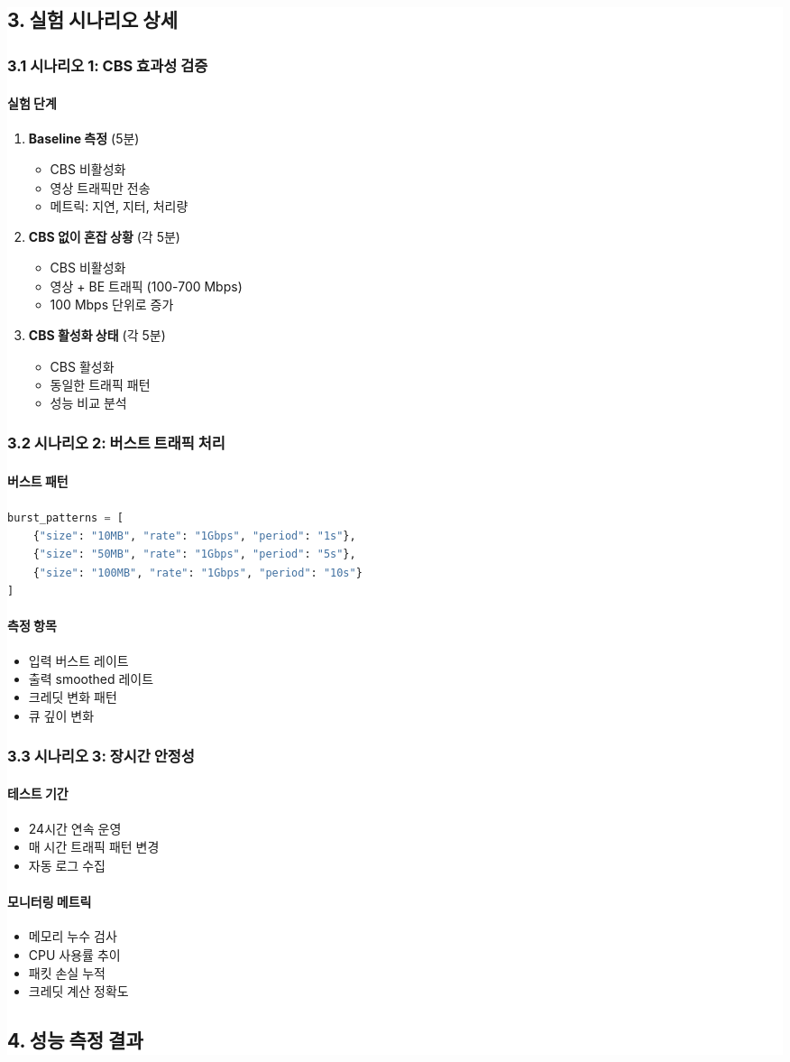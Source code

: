 ## 3. 실험 시나리오 상세

### 3.1 시나리오 1: CBS 효과성 검증

#### 실험 단계
1. **Baseline 측정** (5분)
   - CBS 비활성화
   - 영상 트래픽만 전송
   - 메트릭: 지연, 지터, 처리량

2. **CBS 없이 혼잡 상황** (각 5분)
   - CBS 비활성화
   - 영상 + BE 트래픽 (100-700 Mbps)
   - 100 Mbps 단위로 증가

3. **CBS 활성화 상태** (각 5분)
   - CBS 활성화
   - 동일한 트래픽 패턴
   - 성능 비교 분석

### 3.2 시나리오 2: 버스트 트래픽 처리

#### 버스트 패턴
```python
burst_patterns = [
    {"size": "10MB", "rate": "1Gbps", "period": "1s"},
    {"size": "50MB", "rate": "1Gbps", "period": "5s"},
    {"size": "100MB", "rate": "1Gbps", "period": "10s"}
]
```

#### 측정 항목
- 입력 버스트 레이트
- 출력 smoothed 레이트
- 크레딧 변화 패턴
- 큐 깊이 변화

### 3.3 시나리오 3: 장시간 안정성

#### 테스트 기간
- 24시간 연속 운영
- 매 시간 트래픽 패턴 변경
- 자동 로그 수집

#### 모니터링 메트릭
- 메모리 누수 검사
- CPU 사용률 추이
- 패킷 손실 누적
- 크레딧 계산 정확도

## 4. 성능 측정 결과
